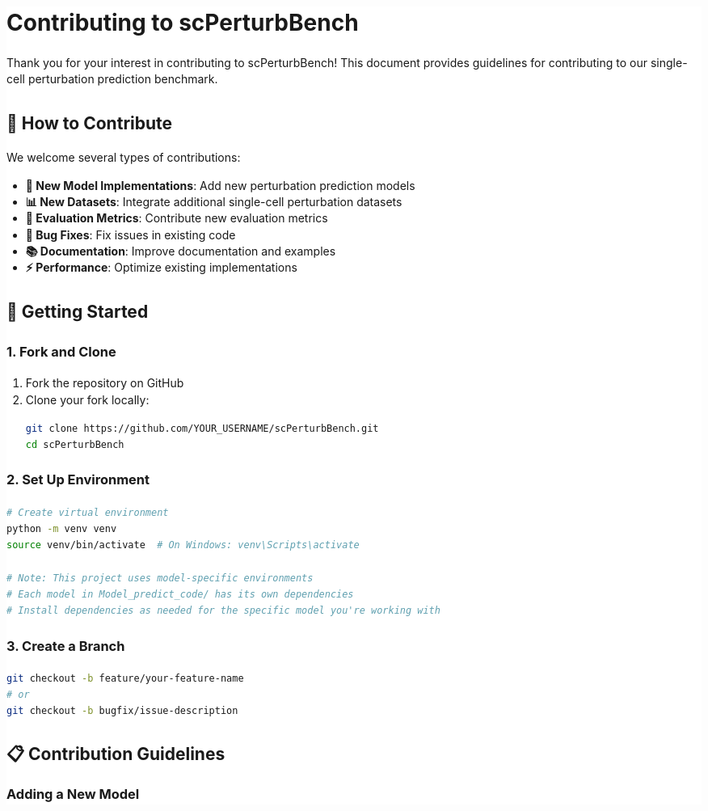 # Contributing to scPerturbBench

Thank you for your interest in contributing to scPerturbBench! This document provides guidelines for contributing to our single-cell perturbation prediction benchmark.

## 🎯 How to Contribute

We welcome several types of contributions:

- **🧠 New Model Implementations**: Add new perturbation prediction models
- **📊 New Datasets**: Integrate additional single-cell perturbation datasets
- **📏 Evaluation Metrics**: Contribute new evaluation metrics
- **🐛 Bug Fixes**: Fix issues in existing code
- **📚 Documentation**: Improve documentation and examples
- **⚡ Performance**: Optimize existing implementations

## 🚀 Getting Started

### 1. Fork and Clone

1. Fork the repository on GitHub
2. Clone your fork locally:
   ```bash
   git clone https://github.com/YOUR_USERNAME/scPerturbBench.git
   cd scPerturbBench
   ```

### 2. Set Up Environment

```bash
# Create virtual environment
python -m venv venv
source venv/bin/activate  # On Windows: venv\Scripts\activate

# Note: This project uses model-specific environments
# Each model in Model_predict_code/ has its own dependencies
# Install dependencies as needed for the specific model you're working with
```

### 3. Create a Branch

```bash
git checkout -b feature/your-feature-name
# or
git checkout -b bugfix/issue-description
```

## 📋 Contribution Guidelines

### Adding a New Model
